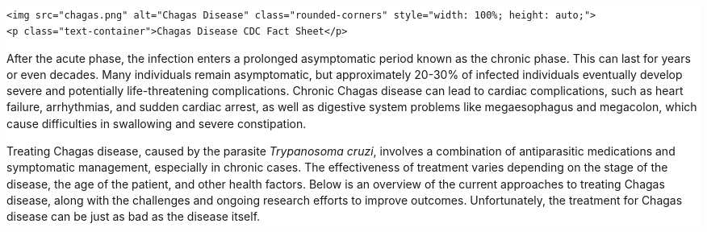    <img src="chagas.png" alt="Chagas Disease" class="rounded-corners" style="width: 100%; height: auto;">
    <p class="text-container">Chagas Disease CDC Fact Sheet</p>
  </div>
</div>

After the acute phase, the infection enters a prolonged asymptomatic period known as the chronic phase. This can last for years or even decades. Many individuals remain asymptomatic, but approximately 20-30% of infected individuals eventually develop severe and potentially life-threatening complications. Chronic Chagas disease can lead to cardiac complications, such as heart failure, arrhythmias, and sudden cardiac arrest, as well as digestive system problems like megaesophagus and megacolon, which cause difficulties in swallowing and severe constipation.

Treating Chagas disease, caused by the parasite *Trypanosoma cruzi*, involves a combination of antiparasitic medications and symptomatic management, especially in chronic cases. The effectiveness of treatment varies depending on the stage of the disease, the age of the patient, and other health factors. Below is an overview of the current approaches to treating Chagas disease, along with the challenges and ongoing research efforts to improve outcomes. Unfortunately, the treatment for Chagas disease can be just as bad as the disease itself. 
